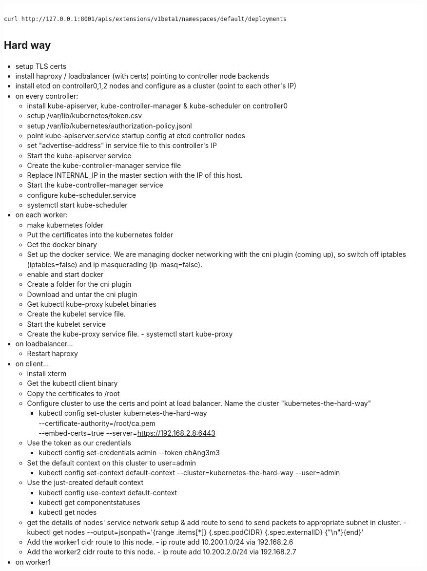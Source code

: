```

curl http://127.0.0.1:8001/apis/extensions/v1beta1/namespaces/default/deployments

```

## Hard way

- setup TLS certs
- install haproxy / loadbalancer (with certs) pointing to controller node backends
- install etcd on controller0,1,2 nodes and configure as a cluster (point to each other's IP)
- on every controller:
  - install kube-apiserver, kube-controller-manager & kube-scheduler on controller0
  - setup /var/lib/kubernetes/token.csv
  - setup /var/lib/kubernetes/authorization-policy.jsonl
  - point kube-apiserver.service startup config at etcd controller nodes
  - set "advertise-address" in service file to this controller's IP
  - Start the kube-apiserver service
  - Create the kube-controller-manager service file
  - Replace INTERNAL_IP in the master section with the IP of this host.
  - Start the kube-controller-manager service
  - configure kube-scheduler.service
  - systemctl start kube-scheduler
- on each worker:
  - make kubernetes folder
  - Put the certificates into the kubernetes folder
  - Get the docker binary
  - Set up the docker service. We are managing docker networking with the cni plugin (coming up),
    so switch off iptables (iptables=false) and ip masquerading (ip-masq=false).
  - enable and start docker
  - Create a folder for the cni plugin
  - Download and untar the cni plugin
  - Get kubectl kube-proxy kubelet binaries
  - Create the kubelet service file.
  - Start the kubelet service
  - Create the kube-proxy service file. - systemctl start kube-proxy
- on loadbalancer...
  - Restart haproxy
- on client...
  - install xterm
  - Get the kubectl client binary
  - Copy the certificates to /root
  - Configure cluster to use the certs and point at load balancer.
    Name the cluster "kubernetes-the-hard-way"
    - kubectl config set-cluster kubernetes-the-hard-way \
      --certificate-authority=/root/ca.pem \
      --embed-certs=true --server=https://192.168.2.8:6443
  - Use the token as our credentials
    - kubectl config set-credentials admin --token chAng3m3
  - Set the default context on this cluster to user=admin
    - kubectl config set-context default-context --cluster=kubernetes-the-hard-way --user=admin
  - Use the just-created default context
    - kubectl config use-context default-context
    - kubectl get componentstatuses
    - kubectl get nodes
  - get the details of nodes' service network setup & add route
    to send to send packets to appropriate subnet in cluster. - kubectl get nodes --output=jsonpath='{range .items[*]} {.spec.podCIDR} {.spec.externalID} {"\n"}{end}'
  - Add the worker1 cidr route to this node. - ip route add 10.200.1.0/24 via 192.168.2.6
  - Add the worker2 cidr route to this node. - ip route add 10.200.2.0/24 via 192.168.2.7
- on worker1
